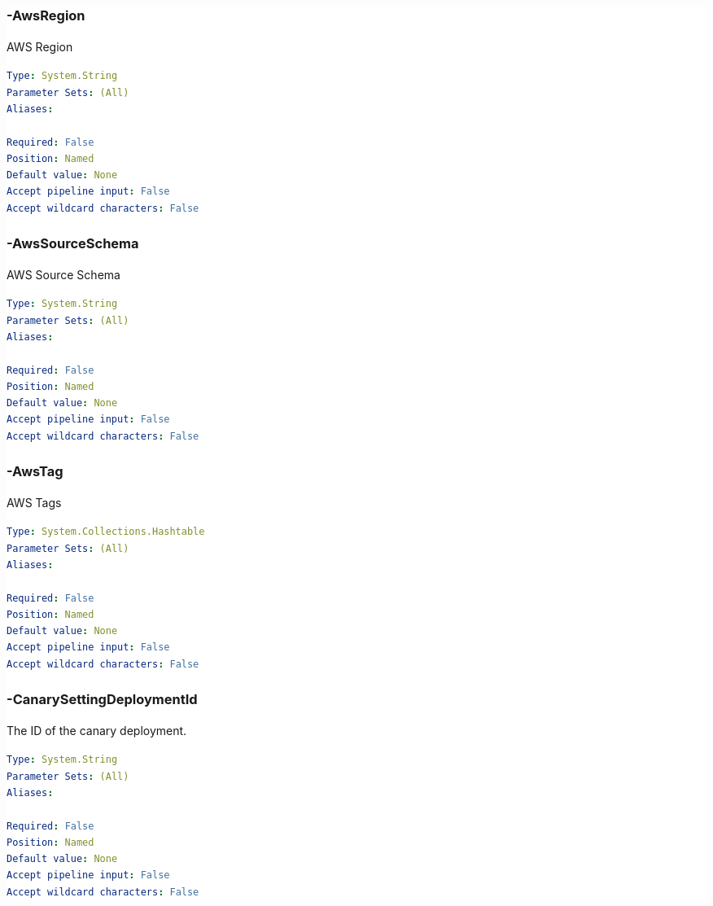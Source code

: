 ### -AwsRegion
AWS Region

```yaml
Type: System.String
Parameter Sets: (All)
Aliases:

Required: False
Position: Named
Default value: None
Accept pipeline input: False
Accept wildcard characters: False
```

### -AwsSourceSchema
AWS Source Schema

```yaml
Type: System.String
Parameter Sets: (All)
Aliases:

Required: False
Position: Named
Default value: None
Accept pipeline input: False
Accept wildcard characters: False
```

### -AwsTag
AWS Tags

```yaml
Type: System.Collections.Hashtable
Parameter Sets: (All)
Aliases:

Required: False
Position: Named
Default value: None
Accept pipeline input: False
Accept wildcard characters: False
```

### -CanarySettingDeploymentId
The ID of the canary deployment.

```yaml
Type: System.String
Parameter Sets: (All)
Aliases:

Required: False
Position: Named
Default value: None
Accept pipeline input: False
Accept wildcard characters: False
```

